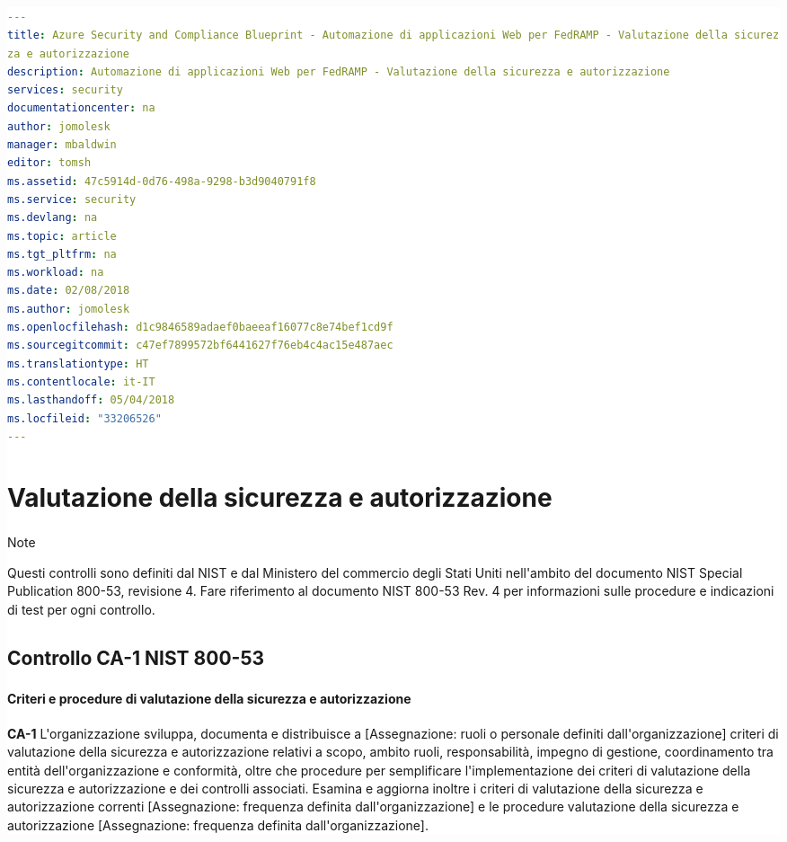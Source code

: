 ```yaml
---
title: Azure Security and Compliance Blueprint - Automazione di applicazioni Web per FedRAMP - Valutazione della sicurezza e autorizzazione
description: Automazione di applicazioni Web per FedRAMP - Valutazione della sicurezza e autorizzazione
services: security
documentationcenter: na
author: jomolesk
manager: mbaldwin
editor: tomsh
ms.assetid: 47c5914d-0d76-498a-9298-b3d9040791f8
ms.service: security
ms.devlang: na
ms.topic: article
ms.tgt_pltfrm: na
ms.workload: na
ms.date: 02/08/2018
ms.author: jomolesk
ms.openlocfilehash: d1c9846589adaef0baeeaf16077c8e74bef1cd9f
ms.sourcegitcommit: c47ef7899572bf6441627f76eb4c4ac15e487aec
ms.translationtype: HT
ms.contentlocale: it-IT
ms.lasthandoff: 05/04/2018
ms.locfileid: "33206526"
---
```

# <a name="security-assessment-and-authorization-ca"></a>Valutazione della sicurezza e autorizzazione

> [!NOTE]
> Questi controlli sono definiti dal NIST e dal Ministero del commercio degli Stati Uniti nell'ambito del documento NIST Special Publication 800-53, revisione 4. Fare riferimento al documento NIST 800-53 Rev. 4 per informazioni sulle procedure e indicazioni di test per ogni controllo.

## <a name="nist-800-53-control-ca-1"></a>Controllo CA-1 NIST 800-53

#### <a name="security-assessment-and-authorization-policy-and-procedures"></a>Criteri e procedure di valutazione della sicurezza e autorizzazione

**CA-1** L'organizzazione sviluppa, documenta e distribuisce a [Assegnazione: ruoli o personale definiti dall'organizzazione] criteri di valutazione della sicurezza e autorizzazione relativi a scopo, ambito ruoli, responsabilità, impegno di gestione, coordinamento tra entità dell'organizzazione e conformità, oltre che procedure per semplificare l'implementazione dei criteri di valutazione della sicurezza e autorizzazione e dei controlli associati. Esamina e aggiorna inoltre i criteri di valutazione della sicurezza e autorizzazione correnti [Assegnazione: frequenza definita dall'organizzazione] e le procedure valutazione della sicurezza e autorizzazione [Assegnazione: frequenza definita dall'organizzazione].
